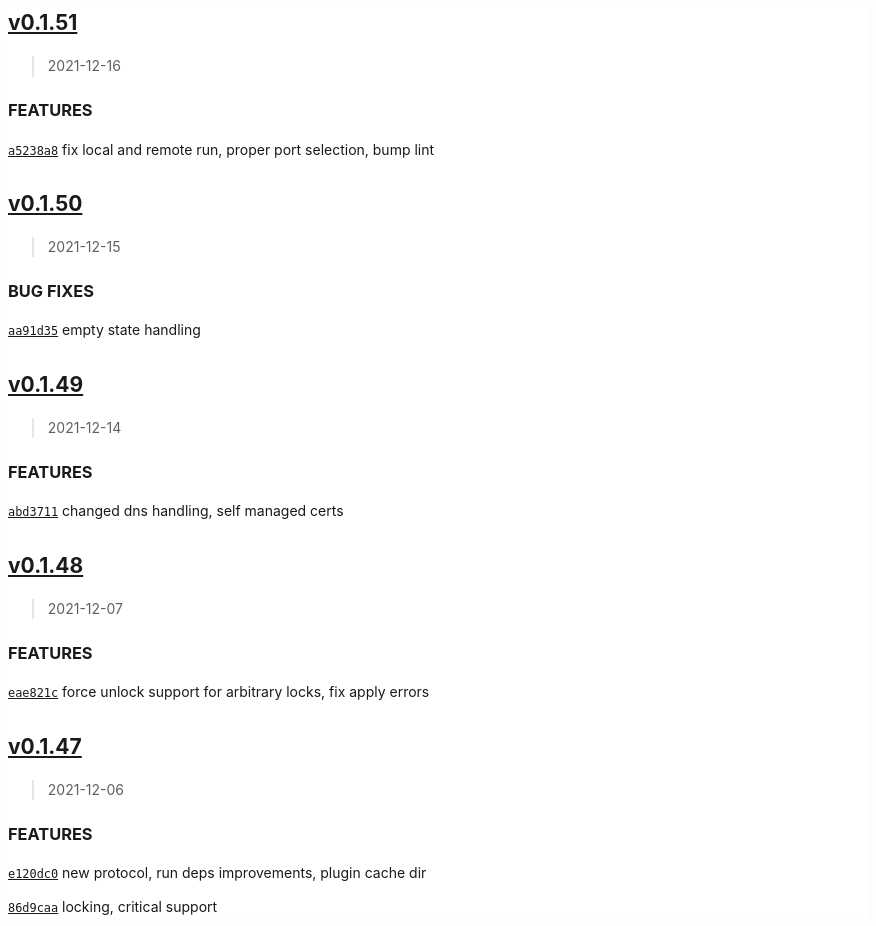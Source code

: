 ## [v0.1.51](https://github.com/outblocks/outblocks-cli/compare/v0.1.50...v0.1.51)

> 2021-12-16

### FEATURES

[`a5238a8`](https://github.com/outblocks/outblocks-cli/commit/a5238a8e4b9548e4a25df5a97e6251f2471b0694) fix local and remote run, proper port selection, bump lint

## [v0.1.50](https://github.com/outblocks/outblocks-cli/compare/v0.1.49...v0.1.50)

> 2021-12-15

### BUG FIXES

[`aa91d35`](https://github.com/outblocks/outblocks-cli/commit/aa91d358d6e952462c631a941d5a80251be67239) empty state handling

## [v0.1.49](https://github.com/outblocks/outblocks-cli/compare/v0.1.48...v0.1.49)

> 2021-12-14

### FEATURES

[`abd3711`](https://github.com/outblocks/outblocks-cli/commit/abd37111bf3e8acd9505984545ab87539dfccbb9) changed dns handling, self managed certs

## [v0.1.48](https://github.com/outblocks/outblocks-cli/compare/v0.1.47...v0.1.48)

> 2021-12-07

### FEATURES

[`eae821c`](https://github.com/outblocks/outblocks-cli/commit/eae821c85784cc1a21e6b9cd8916af6ae9461093) force unlock support for arbitrary locks, fix apply errors

## [v0.1.47](https://github.com/outblocks/outblocks-cli/compare/v0.1.46...v0.1.47)

> 2021-12-06

### FEATURES

[`e120dc0`](https://github.com/outblocks/outblocks-cli/commit/e120dc0dd17e4134e28d6482ea8c2ada7e2f0d2d) new protocol, run deps improvements, plugin cache dir

[`86d9caa`](https://github.com/outblocks/outblocks-cli/commit/86d9caa0ad47a36cf0622ce2053cc7f6da712fb7) locking, critical support
